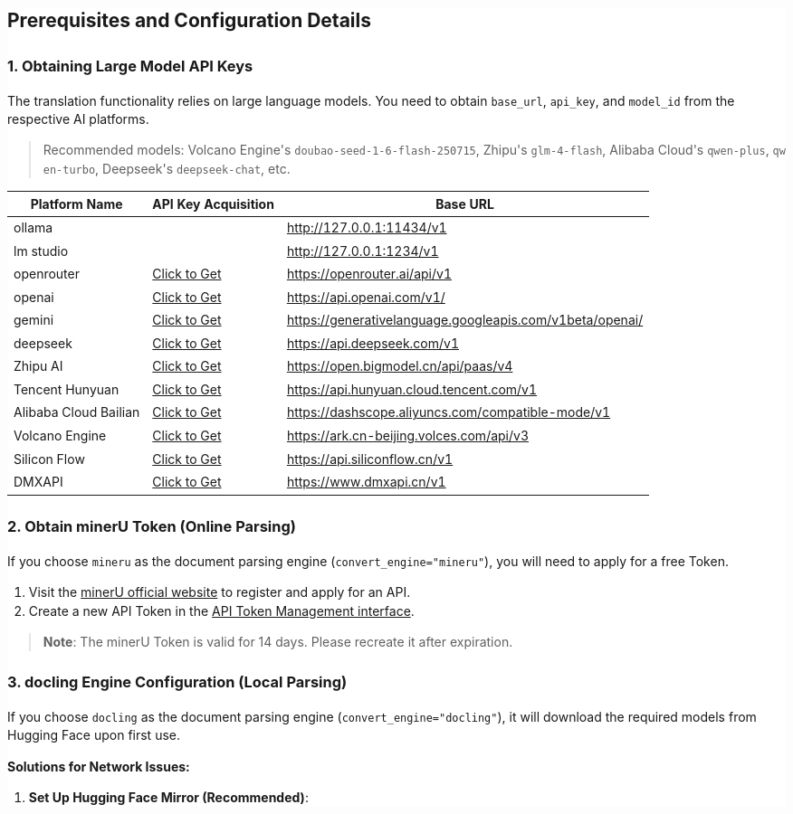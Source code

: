 ## Prerequisites and Configuration Details

### 1. Obtaining Large Model API Keys

The translation functionality relies on large language models. You need to obtain `base_url`, `api_key`, and `model_id` from the respective AI platforms.

> Recommended models: Volcano Engine's `doubao-seed-1-6-flash-250715`, Zhipu's `glm-4-flash`, Alibaba Cloud's `qwen-plus`, `qwen-turbo`, Deepseek's `deepseek-chat`, etc.

| Platform Name | API Key Acquisition                                                                 | Base URL                                                  |
|---------------|------------------------------------------------------------------------------------|-----------------------------------------------------------|
| ollama        |                                                                                    | http://127.0.0.1:11434/v1                                 |
| lm studio     |                                                                                    | http://127.0.0.1:1234/v1                                  |
| openrouter    | [Click to Get](https://openrouter.ai/settings/keys)                                | https://openrouter.ai/api/v1                              |
| openai        | [Click to Get](https://platform.openai.com/api-keys)                               | https://api.openai.com/v1/                                |
| gemini        | [Click to Get](https://aistudio.google.com/u/0/apikey)                             | https://generativelanguage.googleapis.com/v1beta/openai/  |
| deepseek      | [Click to Get](https://platform.deepseek.com/api_keys)                             | https://api.deepseek.com/v1                               |
| Zhipu AI      | [Click to Get](https://open.bigmodel.cn/usercenter/apikeys)                        | https://open.bigmodel.cn/api/paas/v4                      |
| Tencent Hunyuan | [Click to Get](https://console.cloud.tencent.com/hunyuan/api-key)                  | https://api.hunyuan.cloud.tencent.com/v1                  |
| Alibaba Cloud Bailian | [Click to Get](https://bailian.console.aliyun.com/?tab=model#/api-key)           | https://dashscope.aliyuncs.com/compatible-mode/v1         |
| Volcano Engine | [Click to Get](https://console.volcengine.com/ark/region:ark+cn-beijing/apiKey?apikey=%7B%7D) | https://ark.cn-beijing.volces.com/api/v3          |
| Silicon Flow   | [Click to Get](https://cloud.siliconflow.cn/account/ak)                            | https://api.siliconflow.cn/v1                             |
| DMXAPI        | [Click to Get](https://www.dmxapi.cn/token)                                        | https://www.dmxapi.cn/v1                                  |

### 2. Obtain minerU Token (Online Parsing)

If you choose `mineru` as the document parsing engine (`convert_engine="mineru"`), you will need to apply for a free Token.

1. Visit the [minerU official website](https://mineru.net/apiManage/docs) to register and apply for an API.
2. Create a new API Token in the [API Token Management interface](https://mineru.net/apiManage/token).

> **Note**: The minerU Token is valid for 14 days. Please recreate it after expiration.

### 3. docling Engine Configuration (Local Parsing)

If you choose `docling` as the document parsing engine (`convert_engine="docling"`), it will download the required models from Hugging Face upon first use.

**Solutions for Network Issues:**

1. **Set Up Hugging Face Mirror (Recommended)**:
